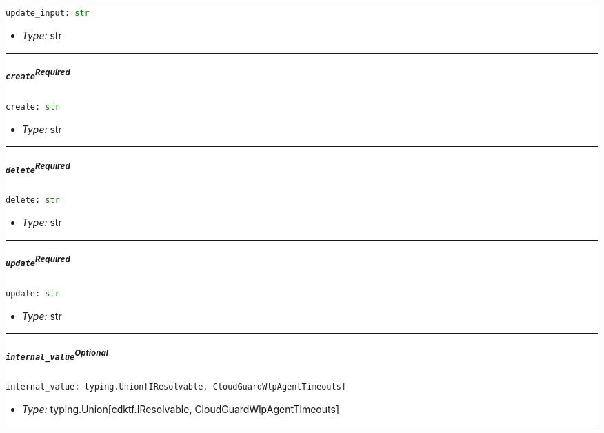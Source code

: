 ```python
update_input: str
```

- *Type:* str

---

##### `create`<sup>Required</sup> <a name="create" id="rhizo-co-terraform-provider-oci.cloudGuardWlpAgent.CloudGuardWlpAgentTimeoutsOutputReference.property.create"></a>

```python
create: str
```

- *Type:* str

---

##### `delete`<sup>Required</sup> <a name="delete" id="rhizo-co-terraform-provider-oci.cloudGuardWlpAgent.CloudGuardWlpAgentTimeoutsOutputReference.property.delete"></a>

```python
delete: str
```

- *Type:* str

---

##### `update`<sup>Required</sup> <a name="update" id="rhizo-co-terraform-provider-oci.cloudGuardWlpAgent.CloudGuardWlpAgentTimeoutsOutputReference.property.update"></a>

```python
update: str
```

- *Type:* str

---

##### `internal_value`<sup>Optional</sup> <a name="internal_value" id="rhizo-co-terraform-provider-oci.cloudGuardWlpAgent.CloudGuardWlpAgentTimeoutsOutputReference.property.internalValue"></a>

```python
internal_value: typing.Union[IResolvable, CloudGuardWlpAgentTimeouts]
```

- *Type:* typing.Union[cdktf.IResolvable, <a href="#rhizo-co-terraform-provider-oci.cloudGuardWlpAgent.CloudGuardWlpAgentTimeouts">CloudGuardWlpAgentTimeouts</a>]

---



